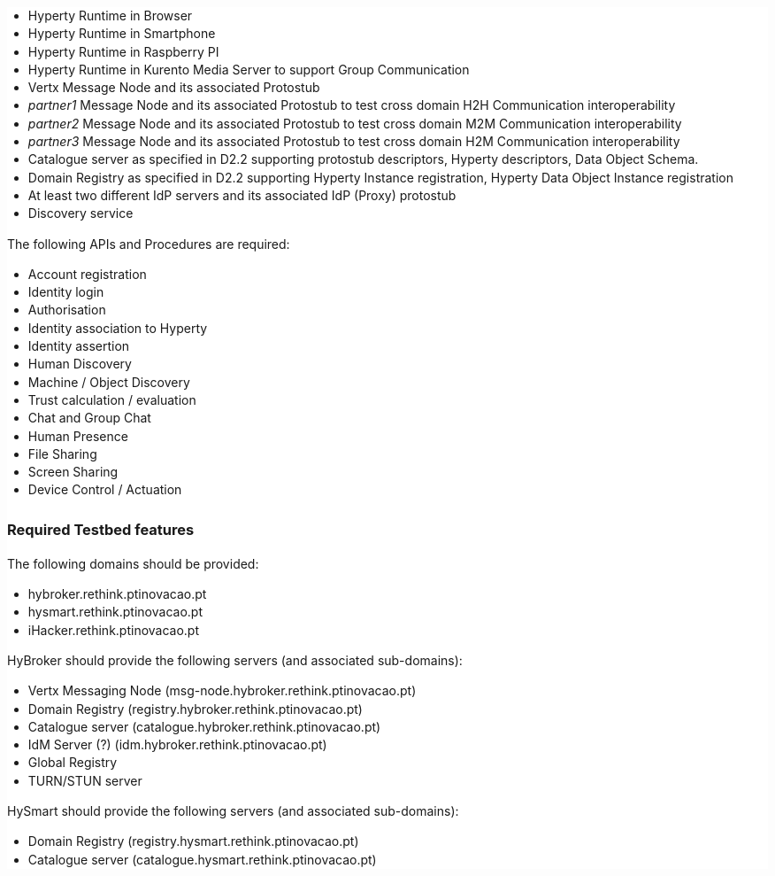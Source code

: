 -	Hyperty Runtime in Browser
-	Hyperty Runtime in Smartphone
-	Hyperty Runtime in Raspberry PI
-	Hyperty Runtime in Kurento Media Server to support Group Communication
-	Vertx Message Node and its associated Protostub
-	*partner1* Message Node and its associated Protostub to test cross domain H2H Communication interoperability
-	*partner2* Message Node and its associated Protostub to test cross domain M2M Communication interoperability
-	*partner3* Message Node and its associated Protostub to test cross domain H2M Communication interoperability
-	Catalogue server as specified in D2.2 supporting protostub descriptors, Hyperty descriptors, Data Object Schema.
-	Domain Registry as specified in D2.2 supporting Hyperty Instance registration, Hyperty Data Object Instance registration
-	At least two different IdP servers and its associated IdP (Proxy) protostub
-	Discovery service

The following APIs and Procedures are required:

-	Account registration
-	Identity login
-	Authorisation
-	Identity association to Hyperty
-	Identity assertion
-	Human Discovery
-	Machine / Object Discovery
-	Trust calculation / evaluation
-	Chat and Group Chat
-	Human Presence
-	File Sharing
-	Screen Sharing
-	Device Control / Actuation

### Required Testbed features

The following domains should be provided:

-	hybroker.rethink.ptinovacao.pt
-	hysmart.rethink.ptinovacao.pt
-	iHacker.rethink.ptinovacao.pt

HyBroker should provide the following servers (and associated sub-domains):

-	Vertx Messaging Node (msg-node.hybroker.rethink.ptinovacao.pt)
-	Domain Registry (registry.hybroker.rethink.ptinovacao.pt)
-	Catalogue server (catalogue.hybroker.rethink.ptinovacao.pt)
-	IdM Server (?) (idm.hybroker.rethink.ptinovacao.pt)
-	Global Registry
-	TURN/STUN server

HySmart should provide the following servers (and associated sub-domains):

-	Domain Registry (registry.hysmart.rethink.ptinovacao.pt)
-	Catalogue server (catalogue.hysmart.rethink.ptinovacao.pt)
